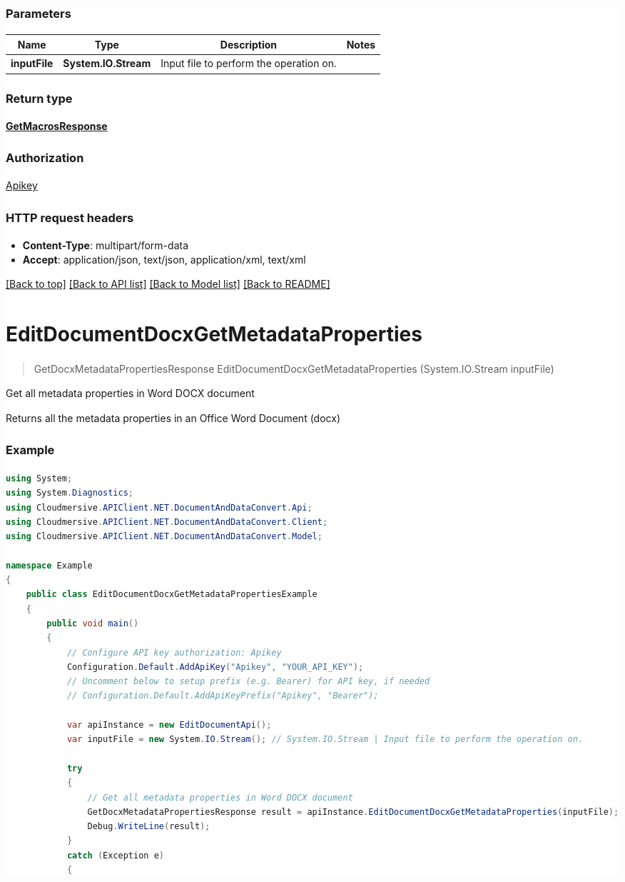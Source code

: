 ### Parameters

Name | Type | Description  | Notes
------------- | ------------- | ------------- | -------------
 **inputFile** | **System.IO.Stream**| Input file to perform the operation on. | 

### Return type

[**GetMacrosResponse**](GetMacrosResponse.md)

### Authorization

[Apikey](../README.md#Apikey)

### HTTP request headers

 - **Content-Type**: multipart/form-data
 - **Accept**: application/json, text/json, application/xml, text/xml

[[Back to top]](#) [[Back to API list]](../README.md#documentation-for-api-endpoints) [[Back to Model list]](../README.md#documentation-for-models) [[Back to README]](../README.md)

<a name="editdocumentdocxgetmetadataproperties"></a>
# **EditDocumentDocxGetMetadataProperties**
> GetDocxMetadataPropertiesResponse EditDocumentDocxGetMetadataProperties (System.IO.Stream inputFile)

Get all metadata properties in Word DOCX document

Returns all the metadata properties in an Office Word Document (docx)

### Example
```csharp
using System;
using System.Diagnostics;
using Cloudmersive.APIClient.NET.DocumentAndDataConvert.Api;
using Cloudmersive.APIClient.NET.DocumentAndDataConvert.Client;
using Cloudmersive.APIClient.NET.DocumentAndDataConvert.Model;

namespace Example
{
    public class EditDocumentDocxGetMetadataPropertiesExample
    {
        public void main()
        {
            // Configure API key authorization: Apikey
            Configuration.Default.AddApiKey("Apikey", "YOUR_API_KEY");
            // Uncomment below to setup prefix (e.g. Bearer) for API key, if needed
            // Configuration.Default.AddApiKeyPrefix("Apikey", "Bearer");

            var apiInstance = new EditDocumentApi();
            var inputFile = new System.IO.Stream(); // System.IO.Stream | Input file to perform the operation on.

            try
            {
                // Get all metadata properties in Word DOCX document
                GetDocxMetadataPropertiesResponse result = apiInstance.EditDocumentDocxGetMetadataProperties(inputFile);
                Debug.WriteLine(result);
            }
            catch (Exception e)
            {
```